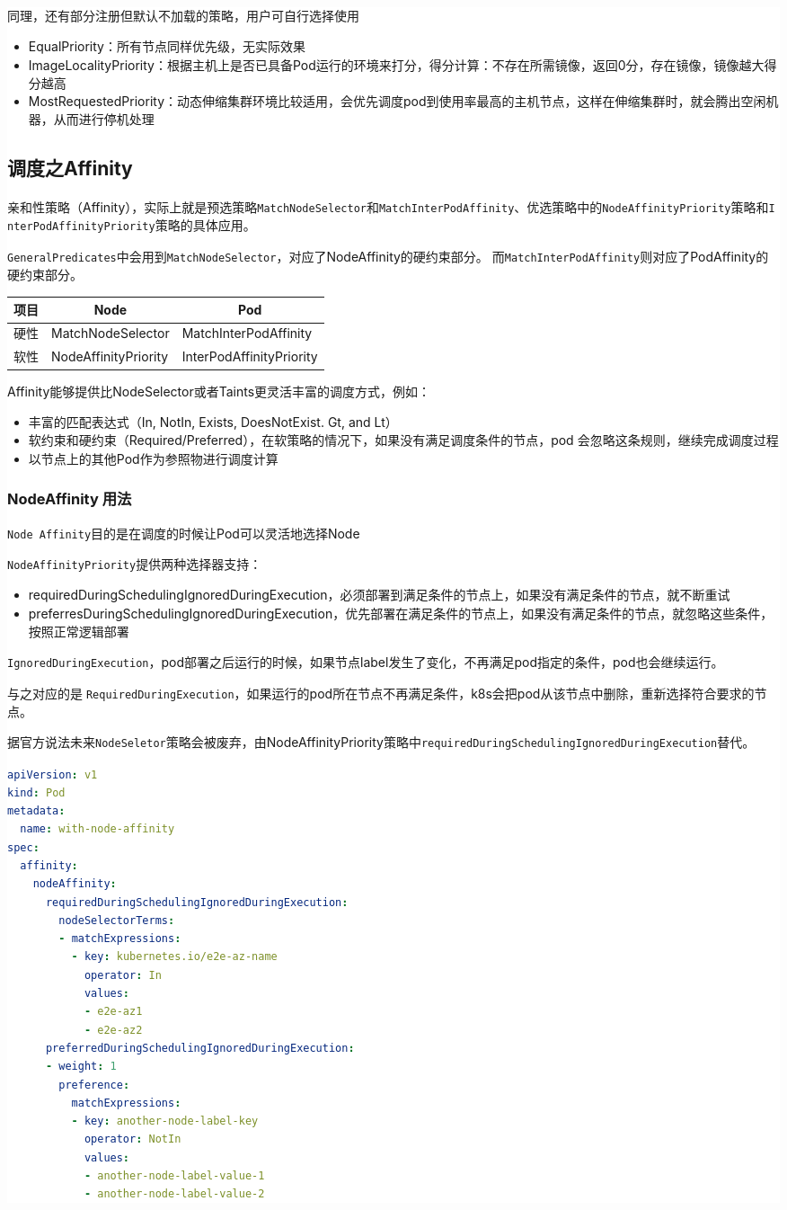 	
同理，还有部分注册但默认不加载的策略，用户可自行选择使用

- EqualPriority：所有节点同样优先级，无实际效果
- ImageLocalityPriority：根据主机上是否已具备Pod运行的环境来打分，得分计算：不存在所需镜像，返回0分，存在镜像，镜像越大得分越高
- MostRequestedPriority：动态伸缩集群环境比较适用，会优先调度pod到使用率最高的主机节点，这样在伸缩集群时，就会腾出空闲机器，从而进行停机处理
	
## 调度之Affinity

亲和性策略（Affinity），实际上就是预选策略`MatchNodeSelector`和`MatchInterPodAffinity`、优选策略中的`NodeAffinityPriority`策略和`InterPodAffinityPriority`策略的具体应用。

`GeneralPredicates`中会用到`MatchNodeSelector`，对应了NodeAffinity的硬约束部分。 
而`MatchInterPodAffinity`则对应了PodAffinity的硬约束部分。

| 项目 | Node | Pod |
| ------| ------ | ------ |
| 硬性 | MatchNodeSelector | MatchInterPodAffinity |
| 软性 | NodeAffinityPriority | InterPodAffinityPriority | 


Affinity能够提供比NodeSelector或者Taints更灵活丰富的调度方式，例如：

- 丰富的匹配表达式（In, NotIn, Exists, DoesNotExist. Gt, and Lt）
- 软约束和硬约束（Required/Preferred），在软策略的情况下，如果没有满足调度条件的节点，pod 会忽略这条规则，继续完成调度过程
- 以节点上的其他Pod作为参照物进行调度计算
	
### NodeAffinity 用法

`Node Affinity`目的是在调度的时候让Pod可以灵活地选择Node

`NodeAffinityPriority`提供两种选择器支持：

- requiredDuringSchedulingIgnoredDuringExecution，必须部署到满足条件的节点上，如果没有满足条件的节点，就不断重试
- preferresDuringSchedulingIgnoredDuringExecution，优先部署在满足条件的节点上，如果没有满足条件的节点，就忽略这些条件，按照正常逻辑部署
	
`IgnoredDuringExecution`，pod部署之后运行的时候，如果节点label发生了变化，不再满足pod指定的条件，pod也会继续运行。

与之对应的是 `RequiredDuringExecution`，如果运行的pod所在节点不再满足条件，k8s会把pod从该节点中删除，重新选择符合要求的节点。

据官方说法未来`NodeSeletor`策略会被废弃，由NodeAffinityPriority策略中`requiredDuringSchedulingIgnoredDuringExecution`替代。

```yaml
apiVersion: v1
kind: Pod
metadata:
  name: with-node-affinity
spec:
  affinity:
    nodeAffinity:
      requiredDuringSchedulingIgnoredDuringExecution:
        nodeSelectorTerms:
        - matchExpressions:
          - key: kubernetes.io/e2e-az-name
            operator: In
            values:
            - e2e-az1
            - e2e-az2
      preferredDuringSchedulingIgnoredDuringExecution:
      - weight: 1
        preference:
          matchExpressions:
          - key: another-node-label-key
            operator: NotIn
            values:
            - another-node-label-value-1
            - another-node-label-value-2
```